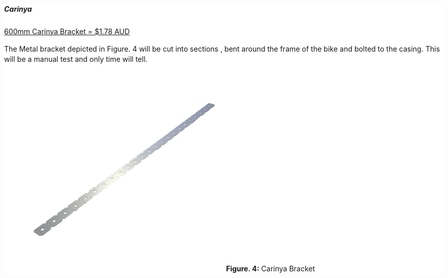 ##### Carinya

[600mm Carinya Bracket = $1.78 AUD](https://www.bunnings.com.au/carinya-20-x-600-x-1mm-flat-make-a-bracket_p3975874)

The Metal bracket depicted in Figure. 4 will be cut into sections , bent around the frame of the bike and bolted to the casing. This will be a manual test and only time will tell.

<figure>
  <img src="img/carinya.png" style="width:50%">
  <ficaption><strong>Figure. 4:</strong> Carinya Bracket</figcaption>
</figure>
